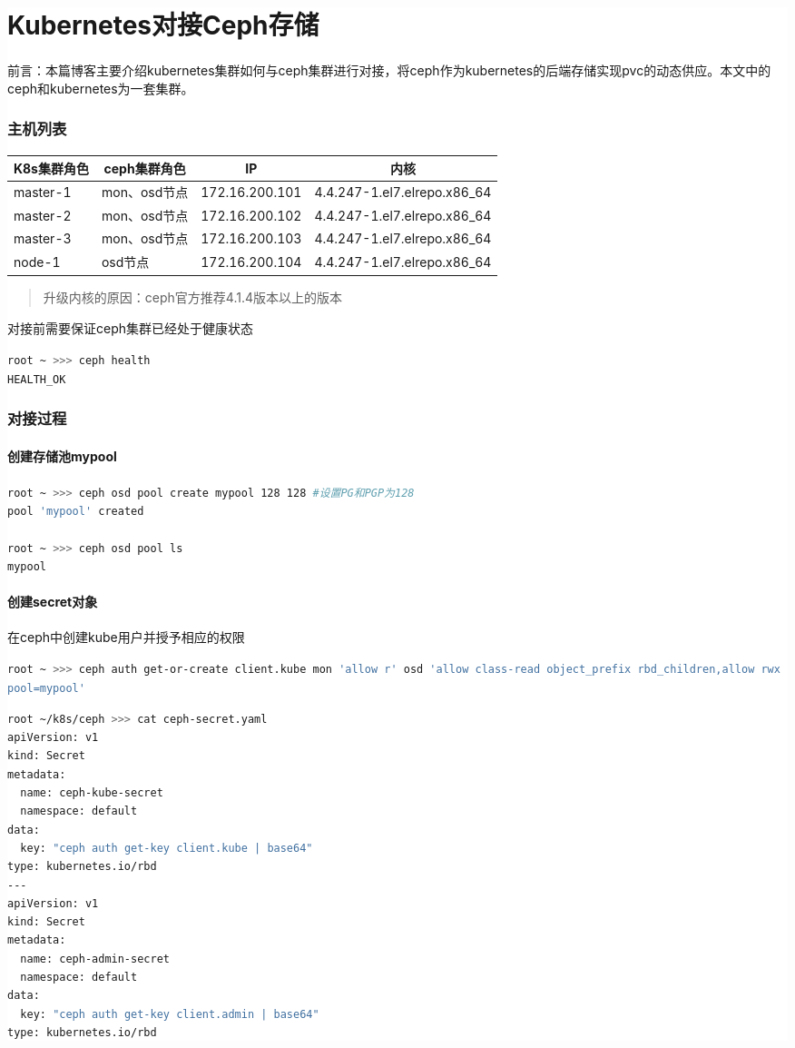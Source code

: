 # Kubernetes对接Ceph存储


前言：本篇博客主要介绍kubernetes集群如何与ceph集群进行对接，将ceph作为kubernetes的后端存储实现pvc的动态供应。本文中的ceph和kubernetes为一套集群。





### 主机列表

| K8s集群角色 | ceph集群角色 | IP             | 内核                        |
| ----------- | ------------ | -------------- | --------------------------- |
| master-1    | mon、osd节点 | 172.16.200.101 | 4.4.247-1.el7.elrepo.x86_64 |
| master-2    | mon、osd节点 | 172.16.200.102 | 4.4.247-1.el7.elrepo.x86_64 |
| master-3    | mon、osd节点 | 172.16.200.103 | 4.4.247-1.el7.elrepo.x86_64 |
| node-1      | osd节点      | 172.16.200.104 | 4.4.247-1.el7.elrepo.x86_64 |

> 升级内核的原因：ceph官方推荐4.1.4版本以上的版本

对接前需要保证ceph集群已经处于健康状态

```bash
root ~ >>> ceph health
HEALTH_OK
```

### 对接过程

#### 创建存储池mypool

```bash
root ~ >>> ceph osd pool create mypool 128 128 #设置PG和PGP为128
pool 'mypool' created

root ~ >>> ceph osd pool ls
mypool
```

#### 创建secret对象

在ceph中创建kube用户并授予相应的权限

```bash
root ~ >>> ceph auth get-or-create client.kube mon 'allow r' osd 'allow class-read object_prefix rbd_children,allow rwx pool=mypool'
```

```bash
root ~/k8s/ceph >>> cat ceph-secret.yaml 
apiVersion: v1
kind: Secret
metadata:
  name: ceph-kube-secret
  namespace: default
data: 
  key: "ceph auth get-key client.kube | base64" 
type: kubernetes.io/rbd
---
apiVersion: v1
kind: Secret
metadata:
  name: ceph-admin-secret
  namespace: default
data:
  key: "ceph auth get-key client.admin | base64"
type: kubernetes.io/rbd
```